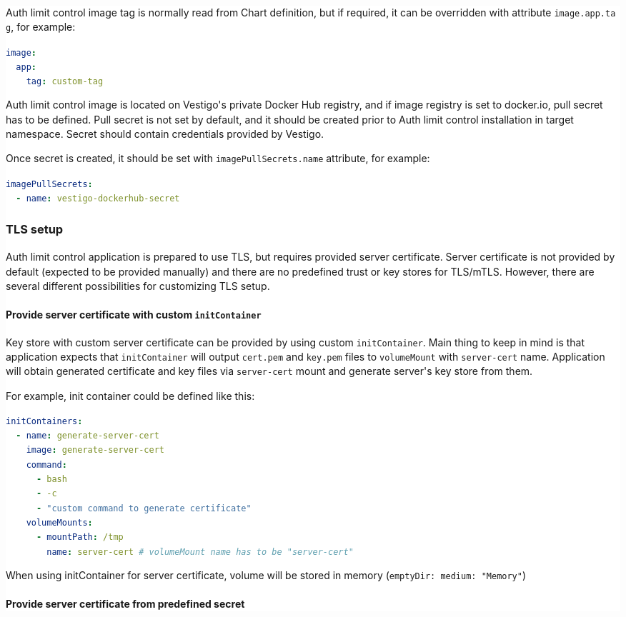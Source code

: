 Auth limit control image tag is normally read from Chart definition, but if required, it can be overridden with attribute `image.app.tag`, for example:

```yaml
image:
  app:
    tag: custom-tag
```

Auth limit control image is located on Vestigo's private Docker Hub registry, and if image registry is set to docker.io, pull secret has to be defined.
Pull secret is not set by default, and it should be created prior to Auth limit control installation in target namespace.
Secret should contain credentials provided by Vestigo.

Once secret is created, it should be set with `imagePullSecrets.name` attribute, for example:

```yaml
imagePullSecrets:
  - name: vestigo-dockerhub-secret
```

### TLS setup

Auth limit control application is prepared to use TLS, but requires provided server certificate.
Server certificate is not provided by default (expected to be provided manually) and there are no predefined trust or key stores for TLS/mTLS.
However, there are several different possibilities for customizing TLS setup.

#### Provide server certificate with custom `initContainer`

Key store with custom server certificate can be provided by using custom `initContainer`.
Main thing to keep in mind is that application expects that `initContainer` will output `cert.pem` and `key.pem` files to `volumeMount` with `server-cert` name.
Application will obtain generated certificate and key files via `server-cert` mount and generate server's key store from them.

For example, init container could be defined like this:

```yaml
initContainers:
  - name: generate-server-cert
    image: generate-server-cert
    command:
      - bash
      - -c
      - "custom command to generate certificate"
    volumeMounts:
      - mountPath: /tmp
        name: server-cert # volumeMount name has to be "server-cert"
```

When using initContainer for server certificate, volume will be stored in memory (`emptyDir: medium: "Memory"`)

#### Provide server certificate from predefined secret
